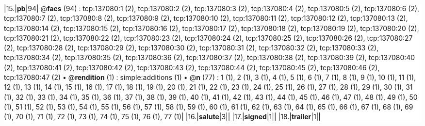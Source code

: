 |15.|__pb__|94| @__facs__ (94) : tcp:137080:1 (2), tcp:137080:2 (2), tcp:137080:3 (2), tcp:137080:4 (2), tcp:137080:5 (2), tcp:137080:6 (2), tcp:137080:7 (2), tcp:137080:8 (2), tcp:137080:9 (2), tcp:137080:10 (2), tcp:137080:11 (2), tcp:137080:12 (2), tcp:137080:13 (2), tcp:137080:14 (2), tcp:137080:15 (2), tcp:137080:16 (2), tcp:137080:17 (2), tcp:137080:18 (2), tcp:137080:19 (2), tcp:137080:20 (2), tcp:137080:21 (2), tcp:137080:22 (2), tcp:137080:23 (2), tcp:137080:24 (2), tcp:137080:25 (2), tcp:137080:26 (2), tcp:137080:27 (2), tcp:137080:28 (2), tcp:137080:29 (2), tcp:137080:30 (2), tcp:137080:31 (2), tcp:137080:32 (2), tcp:137080:33 (2), tcp:137080:34 (2), tcp:137080:35 (2), tcp:137080:36 (2), tcp:137080:37 (2), tcp:137080:38 (2), tcp:137080:39 (2), tcp:137080:40 (2), tcp:137080:41 (2), tcp:137080:42 (2), tcp:137080:43 (2), tcp:137080:44 (2), tcp:137080:45 (2), tcp:137080:46 (2), tcp:137080:47 (2)  •  @__rendition__ (1) : simple:additions (1)  •  @__n__ (77) : 1 (1), 2 (1), 3 (1), 4 (1), 5 (1), 6 (1), 7 (1), 8 (1), 9 (1), 10 (1), 11 (1), 12 (1), 13 (1), 14 (1), 15 (1), 16 (1), 17 (1), 18 (1), 19 (1), 20 (1), 21 (1), 22 (1), 23 (1), 24 (1), 25 (1), 26 (1), 27 (1), 28 (1), 29 (1), 30 (1), 31 (1), 32 (1), 33 (1), 34 (1), 35 (1), 36 (1), 37 (1), 38 (1), 39 (1), 40 (1), 41 (1), 42 (1), 43 (1), 44 (1), 45 (1), 46 (1), 47 (1), 48 (1), 49 (1), 50 (1), 51 (1), 52 (1), 53 (1), 54 (1), 55 (1), 56 (1), 57 (1), 58 (1), 59 (1), 60 (1), 61 (1), 62 (1), 63 (1), 64 (1), 65 (1), 66 (1), 67 (1), 68 (1), 69 (1), 70 (1), 71 (1), 72 (1), 73 (1), 74 (1), 75 (1), 76 (1), 77 (1)|
|16.|__salute__|3||
|17.|__signed__|1||
|18.|__trailer__|1||
